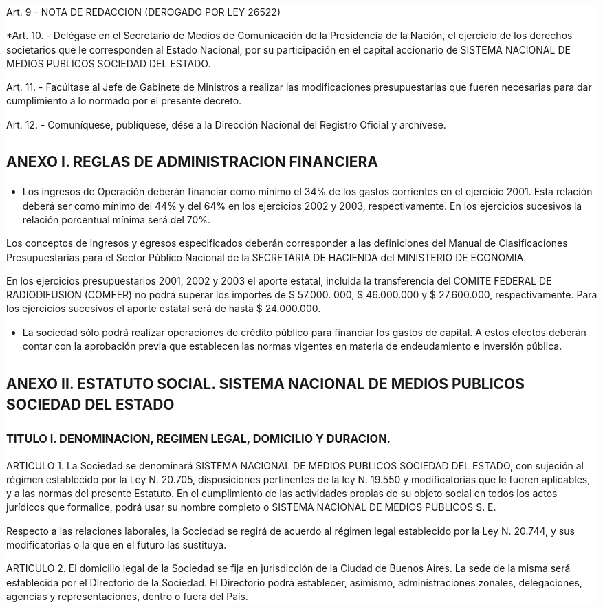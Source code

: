 <a id="9"></a>
Art. 9  -  NOTA DE REDACCION (DEROGADO POR LEY 26522)

<a id="10"></a>
*Art. 10. - Delégase en el Secretario de Medios de Comunicación de la Presidencia de la Nación, el ejercicio de los derechos societarios que le corresponden al Estado Nacional, por su participación en el capital accionario de SISTEMA NACIONAL DE MEDIOS PUBLICOS SOCIEDAD DEL ESTADO.

<a id="11"></a>
Art. 11. -  Facúltase  al  Jefe de Gabinete de Ministros a realizar las modificaciones presupuestarias  que  fueren necesarias para dar cumplimiento a lo normado por el presente decreto.

<a id="12"></a>
Art. 12. - Comuníquese, publíquese, dése a  la  Dirección  Nacional del Registro Oficial y archívese.

## ANEXO I. REGLAS DE ADMINISTRACION FINANCIERA

<a id="1"></a>
- Los ingresos de Operación deberán financiar como mínimo el 34% de los gastos corrientes en el ejercicio 2001.  Esta relación deberá ser como mínimo del 44% y del 64%  en  los  ejercicios  2002  y  2003, respectivamente.  En  los ejercicios sucesivos la relación porcentual mínima será del 70%.

Los   conceptos  de  ingresos  y  egresos  especificados    deberán corresponder  a  las  definiciones  del  Manual  de Clasificaciones Presupuestarias para el Sector Público Nacional de la SECRETARIA DE HACIENDA del MINISTERIO DE ECONOMIA.

En  los  ejercicios  presupuestarios  2001, 2002 y 2003  el  aporte estatal, incluida la transferencia del COMITE FEDERAL DE RADIODIFUSION (COMFER) no podrá superar  los  importes  de $ 57.000. 000, $ 46.000.000 y $ 27.600.000, respectivamente. Para los ejercicios sucesivos el aporte estatal será de hasta $ 24.000.000.

-  La  sociedad  sólo podrá realizar operaciones de crédito público para financiar los  gastos  de  capital.  A  estos  efectos deberán contar con la aprobación previa que establecen las normas  vigentes en materia de endeudamiento e inversión pública.

## ANEXO II. ESTATUTO SOCIAL. SISTEMA NACIONAL DE MEDIOS PUBLICOS SOCIEDAD DEL ESTADO

### TITULO I. DENOMINACION, REGIMEN LEGAL, DOMICILIO Y DURACION.

<a id="1"></a>
ARTICULO 1. La Sociedad se denominará SISTEMA NACIONAL  DE MEDIOS PUBLICOS SOCIEDAD DEL ESTADO, con sujeción al régimen establecido por la Ley N. 20.705, disposiciones pertinentes de la ley N. 19.550 y modificatorias  que le fueren aplicables, y a las  normas  del presente  Estatuto.  En el  cumplimiento de las actividades propias de  su  objeto  social  en  todos los actos jurídicos que formalice, podrá usar su nombre completo o SISTEMA NACIONAL DE MEDIOS PUBLICOS S. E.

Respecto  a  las  relaciones laborales, la Sociedad  se  regirá  de acuerdo al régimen  legal  establecido  por la Ley N. 20.744, y sus modificatorias o la que en el futuro las sustituya.

<a id="2"></a>
ARTICULO 2. El domicilio legal de la Sociedad se fija en jurisdicción de la Ciudad de Buenos Aires. La sede de la misma será establecida por  el Directorio de la Sociedad. El Directorio podrá establecer, asimismo, administraciones zonales, delegaciones, agencias y representaciones, dentro o fuera del País.
